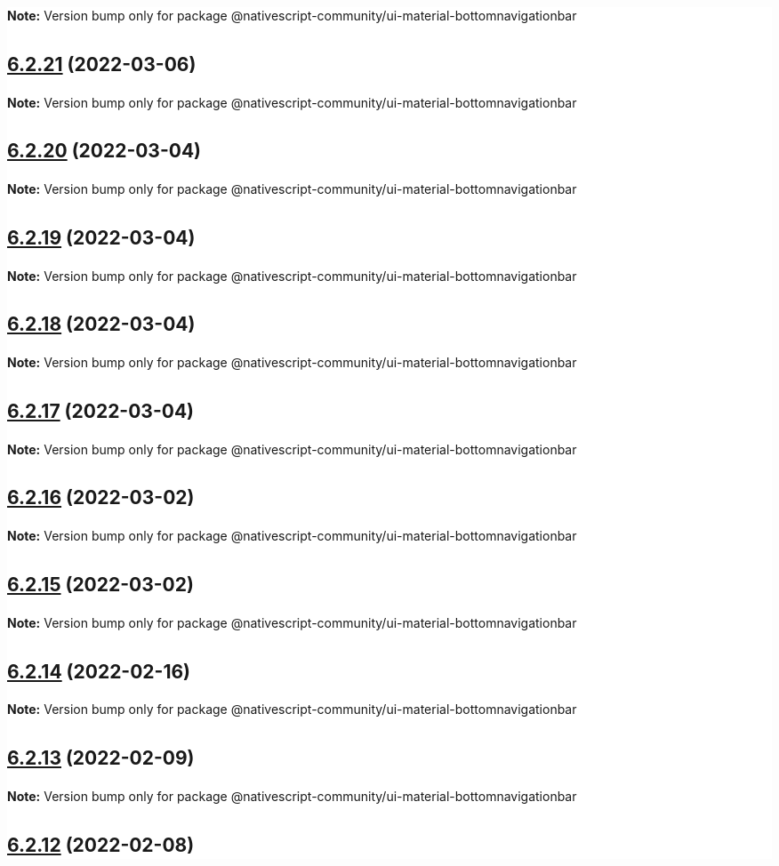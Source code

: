 **Note:** Version bump only for package @nativescript-community/ui-material-bottomnavigationbar

## [6.2.21](https://github.com/nativescript-community/ui-material-components/compare/v6.2.20...v6.2.21) (2022-03-06)

**Note:** Version bump only for package @nativescript-community/ui-material-bottomnavigationbar

## [6.2.20](https://github.com/nativescript-community/ui-material-components/compare/v6.2.19...v6.2.20) (2022-03-04)

**Note:** Version bump only for package @nativescript-community/ui-material-bottomnavigationbar

## [6.2.19](https://github.com/nativescript-community/ui-material-components/compare/v6.2.18...v6.2.19) (2022-03-04)

**Note:** Version bump only for package @nativescript-community/ui-material-bottomnavigationbar

## [6.2.18](https://github.com/nativescript-community/ui-material-components/compare/v6.2.17...v6.2.18) (2022-03-04)

**Note:** Version bump only for package @nativescript-community/ui-material-bottomnavigationbar

## [6.2.17](https://github.com/nativescript-community/ui-material-components/compare/v6.2.16...v6.2.17) (2022-03-04)

**Note:** Version bump only for package @nativescript-community/ui-material-bottomnavigationbar

## [6.2.16](https://github.com/nativescript-community/ui-material-components/compare/v6.2.15...v6.2.16) (2022-03-02)

**Note:** Version bump only for package @nativescript-community/ui-material-bottomnavigationbar

## [6.2.15](https://github.com/nativescript-community/ui-material-components/compare/v6.2.14...v6.2.15) (2022-03-02)

**Note:** Version bump only for package @nativescript-community/ui-material-bottomnavigationbar

## [6.2.14](https://github.com/nativescript-community/ui-material-components/compare/v6.2.13...v6.2.14) (2022-02-16)

**Note:** Version bump only for package @nativescript-community/ui-material-bottomnavigationbar

## [6.2.13](https://github.com/nativescript-community/ui-material-components/compare/v6.2.12...v6.2.13) (2022-02-09)

**Note:** Version bump only for package @nativescript-community/ui-material-bottomnavigationbar

## [6.2.12](https://github.com/nativescript-community/ui-material-components/compare/v6.2.11...v6.2.12) (2022-02-08)
